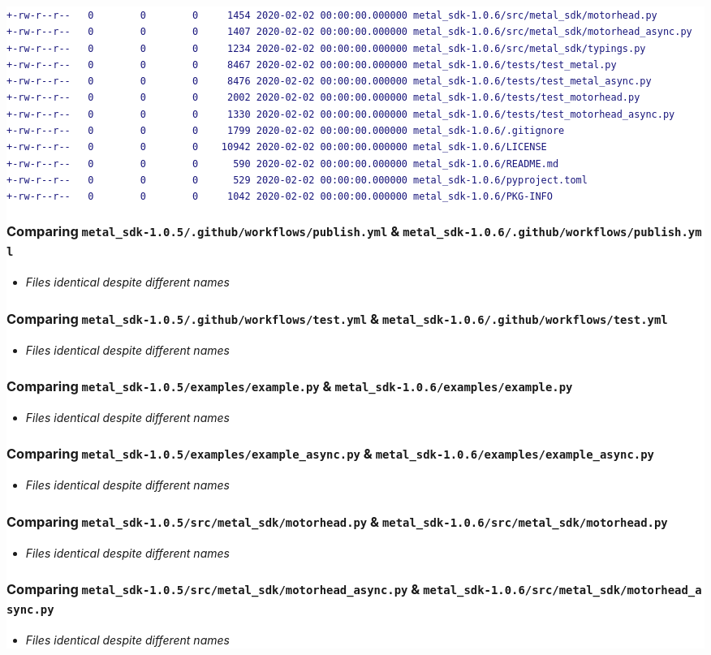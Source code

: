 ```diff
+-rw-r--r--   0        0        0     1454 2020-02-02 00:00:00.000000 metal_sdk-1.0.6/src/metal_sdk/motorhead.py
+-rw-r--r--   0        0        0     1407 2020-02-02 00:00:00.000000 metal_sdk-1.0.6/src/metal_sdk/motorhead_async.py
+-rw-r--r--   0        0        0     1234 2020-02-02 00:00:00.000000 metal_sdk-1.0.6/src/metal_sdk/typings.py
+-rw-r--r--   0        0        0     8467 2020-02-02 00:00:00.000000 metal_sdk-1.0.6/tests/test_metal.py
+-rw-r--r--   0        0        0     8476 2020-02-02 00:00:00.000000 metal_sdk-1.0.6/tests/test_metal_async.py
+-rw-r--r--   0        0        0     2002 2020-02-02 00:00:00.000000 metal_sdk-1.0.6/tests/test_motorhead.py
+-rw-r--r--   0        0        0     1330 2020-02-02 00:00:00.000000 metal_sdk-1.0.6/tests/test_motorhead_async.py
+-rw-r--r--   0        0        0     1799 2020-02-02 00:00:00.000000 metal_sdk-1.0.6/.gitignore
+-rw-r--r--   0        0        0    10942 2020-02-02 00:00:00.000000 metal_sdk-1.0.6/LICENSE
+-rw-r--r--   0        0        0      590 2020-02-02 00:00:00.000000 metal_sdk-1.0.6/README.md
+-rw-r--r--   0        0        0      529 2020-02-02 00:00:00.000000 metal_sdk-1.0.6/pyproject.toml
+-rw-r--r--   0        0        0     1042 2020-02-02 00:00:00.000000 metal_sdk-1.0.6/PKG-INFO
```

### Comparing `metal_sdk-1.0.5/.github/workflows/publish.yml` & `metal_sdk-1.0.6/.github/workflows/publish.yml`

 * *Files identical despite different names*

### Comparing `metal_sdk-1.0.5/.github/workflows/test.yml` & `metal_sdk-1.0.6/.github/workflows/test.yml`

 * *Files identical despite different names*

### Comparing `metal_sdk-1.0.5/examples/example.py` & `metal_sdk-1.0.6/examples/example.py`

 * *Files identical despite different names*

### Comparing `metal_sdk-1.0.5/examples/example_async.py` & `metal_sdk-1.0.6/examples/example_async.py`

 * *Files identical despite different names*

### Comparing `metal_sdk-1.0.5/src/metal_sdk/motorhead.py` & `metal_sdk-1.0.6/src/metal_sdk/motorhead.py`

 * *Files identical despite different names*

### Comparing `metal_sdk-1.0.5/src/metal_sdk/motorhead_async.py` & `metal_sdk-1.0.6/src/metal_sdk/motorhead_async.py`

 * *Files identical despite different names*
